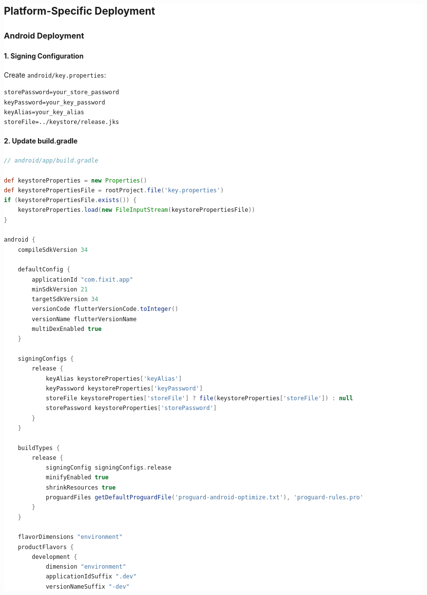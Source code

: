 ## Platform-Specific Deployment

### Android Deployment

#### 1. Signing Configuration

Create `android/key.properties`:

```properties
storePassword=your_store_password
keyPassword=your_key_password
keyAlias=your_key_alias
storeFile=../keystore/release.jks
```

#### 2. Update build.gradle

```gradle
// android/app/build.gradle

def keystoreProperties = new Properties()
def keystorePropertiesFile = rootProject.file('key.properties')
if (keystorePropertiesFile.exists()) {
    keystoreProperties.load(new FileInputStream(keystorePropertiesFile))
}

android {
    compileSdkVersion 34

    defaultConfig {
        applicationId "com.fixit.app"
        minSdkVersion 21
        targetSdkVersion 34
        versionCode flutterVersionCode.toInteger()
        versionName flutterVersionName
        multiDexEnabled true
    }

    signingConfigs {
        release {
            keyAlias keystoreProperties['keyAlias']
            keyPassword keystoreProperties['keyPassword']
            storeFile keystoreProperties['storeFile'] ? file(keystoreProperties['storeFile']) : null
            storePassword keystoreProperties['storePassword']
        }
    }

    buildTypes {
        release {
            signingConfig signingConfigs.release
            minifyEnabled true
            shrinkResources true
            proguardFiles getDefaultProguardFile('proguard-android-optimize.txt'), 'proguard-rules.pro'
        }
    }

    flavorDimensions "environment"
    productFlavors {
        development {
            dimension "environment"
            applicationIdSuffix ".dev"
            versionNameSuffix "-dev"
```